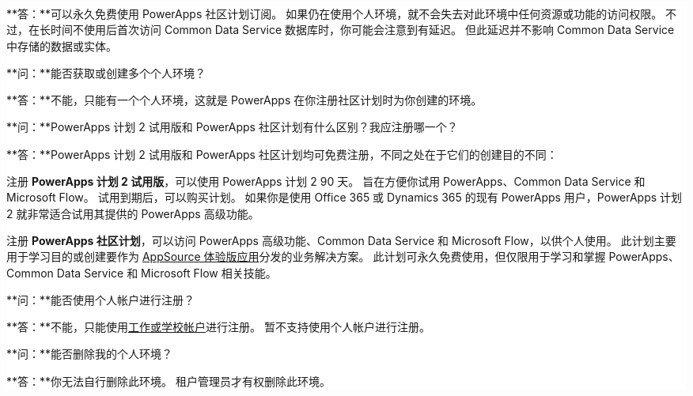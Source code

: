 **答：**可以永久免费使用 PowerApps 社区计划订阅。 如果仍在使用个人环境，就不会失去对此环境中任何资源或功能的访问权限。 不过，在长时间不使用后首次访问 Common Data Service 数据库时，你可能会注意到有延迟。  但此延迟并不影响 Common Data Service 中存储的数据或实体。

**问：**能否获取或创建多个个人环境？

**答：**不能，只能有一个个人环境，这就是 PowerApps 在你注册社区计划时为你创建的环境。

**问：**PowerApps 计划 2 试用版和 PowerApps 社区计划有什么区别？我应注册哪一个？

**答：**PowerApps 计划 2 试用版和 PowerApps 社区计划均可免费注册，不同之处在于它们的创建目的不同：

注册 **PowerApps 计划 2 试用版**，可以使用 PowerApps 计划 2 90 天。 旨在方便你试用 PowerApps、Common Data Service 和 Microsoft Flow。 试用到期后，可以购买计划。 如果你是使用 Office 365 或 Dynamics 365 的现有 PowerApps 用户，PowerApps 计划 2 就非常适合试用其提供的 PowerApps 高级功能。

注册 **PowerApps 社区计划**，可以访问 PowerApps 高级功能、Common Data Service 和 Microsoft Flow，以供个人使用。 此计划主要用于学习目的或创建要作为 [AppSource 体验版应用](dev-appsource-test-drive.md)分发的业务解决方案。 此计划可永久免费使用，但仅限用于学习和掌握 PowerApps、Common Data Service 和 Microsoft Flow 相关技能。

**问：**能否使用个人帐户进行注册？

**答：**不能，只能使用[工作或学校帐户](signup-for-powerapps.md#what-email-addresses-can-you-use)进行注册。 暂不支持使用个人帐户进行注册。

**问：**能否删除我的个人环境？

**答：**你无法自行删除此环境。 租户管理员才有权删除此环境。
